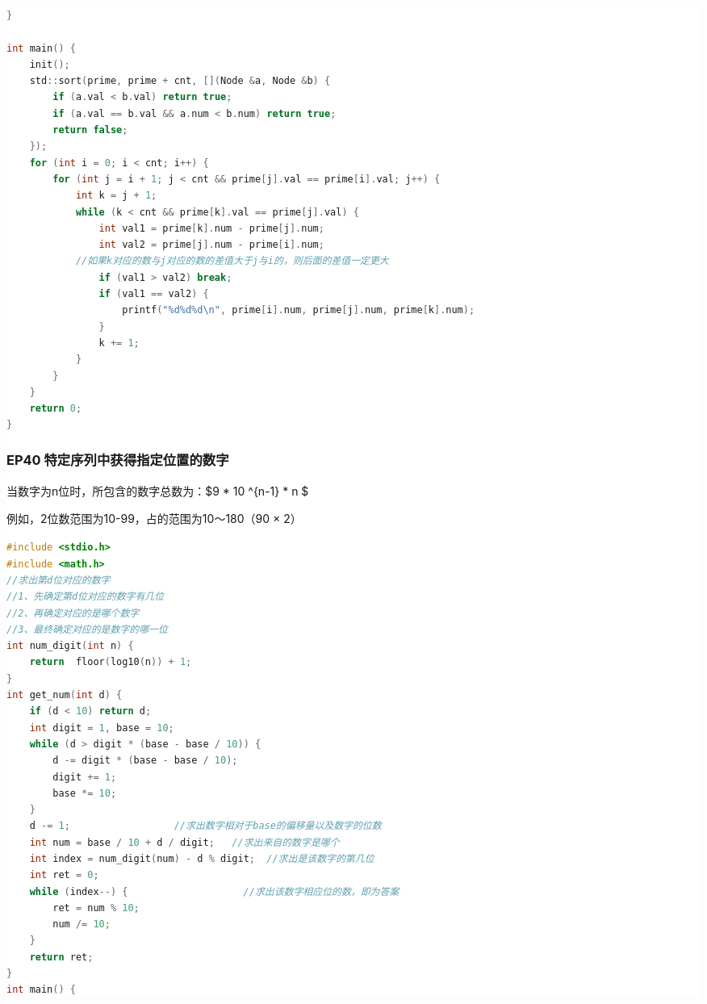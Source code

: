 ```c
}

int main() {
    init();
    std::sort(prime, prime + cnt, [](Node &a, Node &b) {
        if (a.val < b.val) return true;
        if (a.val == b.val && a.num < b.num) return true;
        return false;
    });
    for (int i = 0; i < cnt; i++) {
        for (int j = i + 1; j < cnt && prime[j].val == prime[i].val; j++) {
            int k = j + 1;
            while (k < cnt && prime[k].val == prime[j].val) {
                int val1 = prime[k].num - prime[j].num;
                int val2 = prime[j].num - prime[i].num;
            //如果k对应的数与j对应的数的差值大于j与i的，则后面的差值一定更大
                if (val1 > val2) break;
                if (val1 == val2) {
                    printf("%d%d%d\n", prime[i].num, prime[j].num, prime[k].num);
                }
                k += 1;
            }
        }
    }
    return 0;
}
```



### EP40 特定序列中获得指定位置的数字

当数字为n位时，所包含的数字总数为：$9 * 10 ^{n-1} * n $

例如，2位数范围为10-99，占的范围为10～180（90 × 2）

```c
#include <stdio.h>
#include <math.h>
//求出第d位对应的数字
//1、先确定第d位对应的数字有几位 
//2、再确定对应的是哪个数字
//3、最终确定对应的是数字的哪一位
int num_digit(int n) {
    return  floor(log10(n)) + 1;
}
int get_num(int d) {
    if (d < 10) return d;
    int digit = 1, base = 10;
    while (d > digit * (base - base / 10)) {
        d -= digit * (base - base / 10);
        digit += 1;
        base *= 10;
    }
    d -= 1;                  //求出数字相对于base的偏移量以及数字的位数
    int num = base / 10 + d / digit;   //求出来自的数字是哪个
    int index = num_digit(num) - d % digit;  //求出是该数字的第几位
    int ret = 0;
    while (index--) {                    //求出该数字相应位的数，即为答案
        ret = num % 10;
        num /= 10;
    }
    return ret;
}
int main() {
```